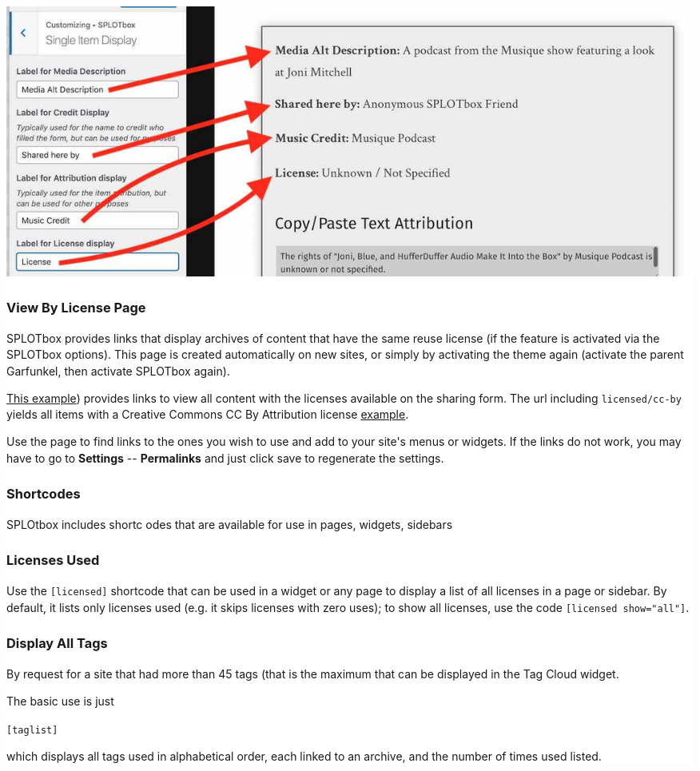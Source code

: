 ![](images/single-item-customizer.jpg)


### View By License Page

SPLOTbox provides links that display archives of content that have the same reuse license (if the feature is activated via the SPLOTbox options). This page is created automatically on new sites, or simply by activating the theme again (activate the parent Garfunkel, then activate SPLOTbox again).

[This example](http://splot.ca/box/licensed/)) provides links to view all content with the licenses available on the sharing form. The url including `licensed/cc-by` yields all items with a Creative Commons CC By Attribution license [example](http://splot.ca/box/licensed/cc-by).

Use the page to find links to the ones you wish to use and add to your site's menus or widgets. If the links do not work, you may have to go to **Settings** -- **Permalinks** and just click save to regenerate the settings.

### Shortcodes

SPLOtbox includes shortc odes that are available for use in pages, widgets, sidebars

### Licenses Used

Use the `[licensed]` shortcode that can be used in a widget or any page to display a list of all licenses in a page or sidebar. By default, it lists only licenses used (e.g. it skips licenses with zero uses); to show all licenses, use the code `[licensed show="all"]`.

### Display All Tags

By request for a site that had more than 45 tags (that is the maximum that can be displayed in the Tag Cloud widget.

The basic use is just

`[taglist]`

which displays all tags used in alphabetical order, each linked to an archive, and the number of times used listed.
